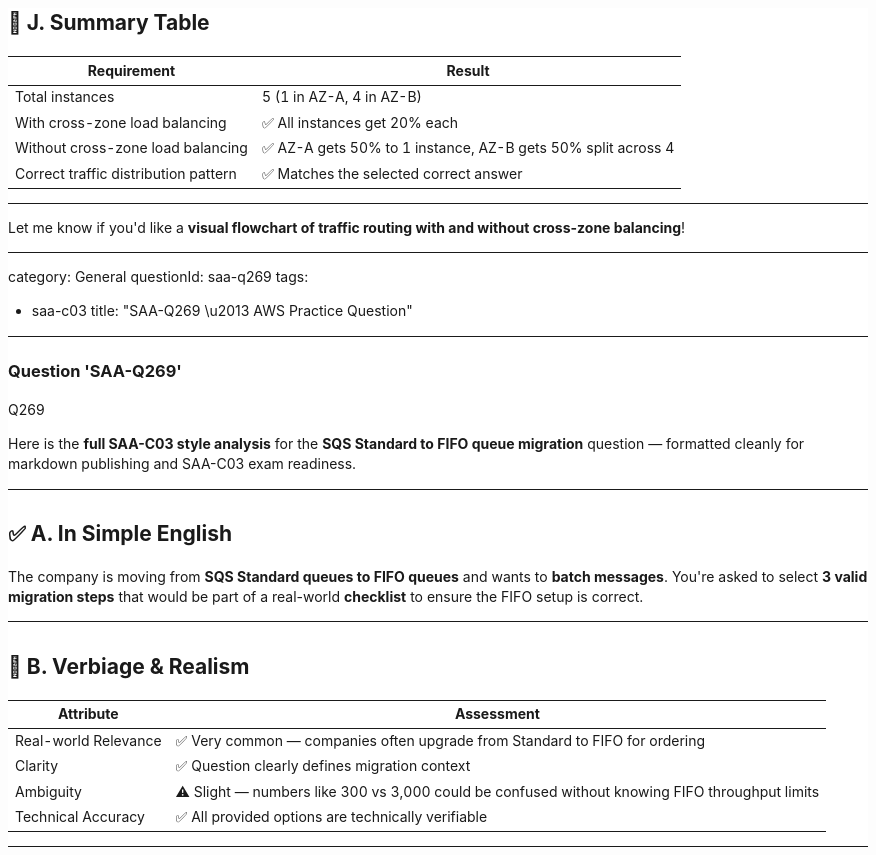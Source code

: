 ## 🧾 J. Summary Table
| Requirement                          | Result                                                       |
| ------------------------------------ | ------------------------------------------------------------ |
| Total instances                      | 5 (1 in AZ-A, 4 in AZ-B)                                     |
| With cross-zone load balancing       | ✅ All instances get 20% each                                |
| Without cross-zone load balancing    | ✅ AZ-A gets 50% to 1 instance, AZ-B gets 50% split across 4 |
| Correct traffic distribution pattern | ✅ Matches the selected correct answer                       |
---

Let me know if you'd like a **visual flowchart of traffic routing with and without cross-zone balancing**!

---
category: General
questionId: saa-q269
tags:
- saa-c03
title: "SAA-Q269 \u2013 AWS Practice Question"
---

### Question 'SAA-Q269'

Q269

Here is the **full SAA-C03 style analysis** for the **SQS Standard to FIFO queue migration** question — formatted cleanly for markdown publishing and SAA-C03 exam readiness.

---

## ✅ A. In Simple English

The company is moving from **SQS Standard queues to FIFO queues** and wants to **batch messages**. You're asked to select **3 valid migration steps** that would be part of a real-world **checklist** to ensure the FIFO setup is correct.

---

## 🧾 B. Verbiage & Realism
| Attribute            | Assessment                                                                                     |
| -------------------- | ---------------------------------------------------------------------------------------------- |
| Real-world Relevance | ✅ Very common — companies often upgrade from Standard to FIFO for ordering                    |
| Clarity              | ✅ Question clearly defines migration context                                                  |
| Ambiguity            | ⚠️ Slight — numbers like 300 vs 3,000 could be confused without knowing FIFO throughput limits |
| Technical Accuracy   | ✅ All provided options are technically verifiable                                             |
---
